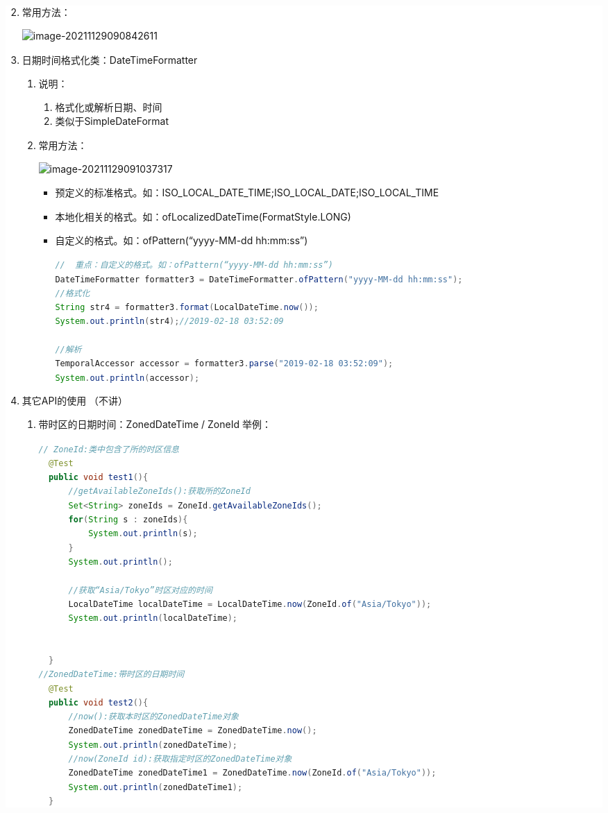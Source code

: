    2. 常用方法：

      ![image-20211129090842611](/img/Java高级编程.assets/image-20211129090842611.png)

6. 日期时间格式化类：DateTimeFormatter

   1. 说明：

      1. 格式化或解析日期、时间
      2. 类似于SimpleDateFormat

   2. 常用方法：

      ![image-20211129091037317](/img/Java高级编程.assets/image-20211129091037317.png)

      - 预定义的标准格式。如：ISO_LOCAL_DATE_TIME;ISO_LOCAL_DATE;ISO_LOCAL_TIME

      - 本地化相关的格式。如：ofLocalizedDateTime(FormatStyle.LONG)

      - 自定义的格式。如：ofPattern(“yyyy-MM-dd hh:mm:ss”)

        ```java
        //  重点：自定义的格式。如：ofPattern(“yyyy-MM-dd hh:mm:ss”)
        DateTimeFormatter formatter3 = DateTimeFormatter.ofPattern("yyyy-MM-dd hh:mm:ss");
        //格式化
        String str4 = formatter3.format(LocalDateTime.now());
        System.out.println(str4);//2019-02-18 03:52:09
        
        //解析
        TemporalAccessor accessor = formatter3.parse("2019-02-18 03:52:09");
        System.out.println(accessor);
        ```

7. 其它API的使用 （不讲）

   1. 带时区的日期时间：ZonedDateTime / ZoneId 
      举例：

      ```java
      // ZoneId:类中包含了所的时区信息
      	@Test
      	public void test1(){
      		//getAvailableZoneIds():获取所的ZoneId
      		Set<String> zoneIds = ZoneId.getAvailableZoneIds();
      		for(String s : zoneIds){
      			System.out.println(s);
      		}
      		System.out.println();
      		
      		//获取“Asia/Tokyo”时区对应的时间
      		LocalDateTime localDateTime = LocalDateTime.now(ZoneId.of("Asia/Tokyo"));
      		System.out.println(localDateTime);
      		
      		
      	}
      //ZonedDateTime:带时区的日期时间
      	@Test
      	public void test2(){
      		//now():获取本时区的ZonedDateTime对象
      		ZonedDateTime zonedDateTime = ZonedDateTime.now();
      		System.out.println(zonedDateTime);
      		//now(ZoneId id):获取指定时区的ZonedDateTime对象
      		ZonedDateTime zonedDateTime1 = ZonedDateTime.now(ZoneId.of("Asia/Tokyo"));
      		System.out.println(zonedDateTime1);
      	}
      ```
